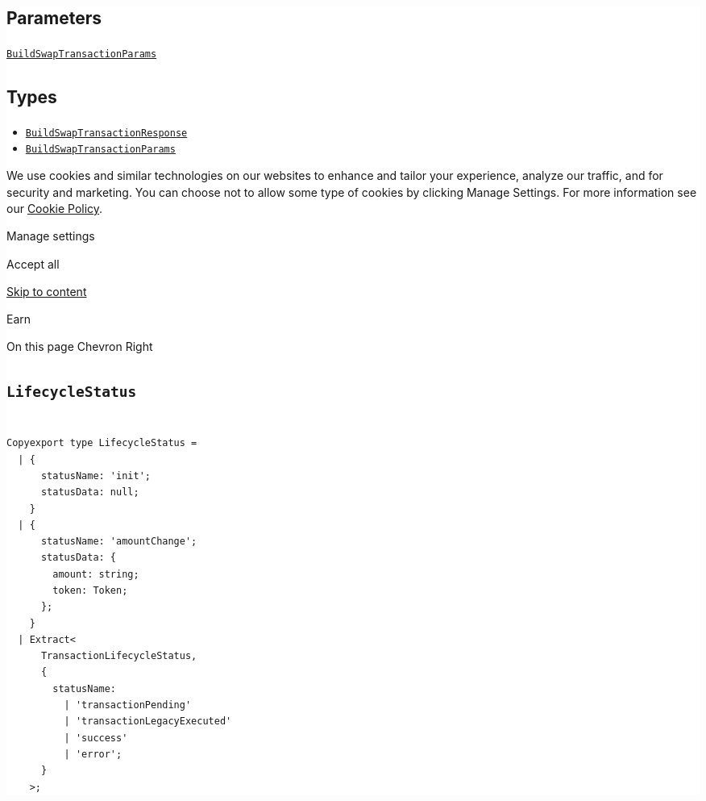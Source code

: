 ## Parameters

[`BuildSwapTransactionParams`](https://docs.base.org/builderkits/onchainkit/api/types#buildswaptransactionparams)

## Types

- [`BuildSwapTransactionResponse`](https://docs.base.org/builderkits/onchainkit/api/types#buildswaptransactionresponse)
- [`BuildSwapTransactionParams`](https://docs.base.org/builderkits/onchainkit/api/types#buildswaptransactionparams)

We use cookies and similar technologies on our websites to enhance and tailor your experience, analyze our traffic, and for security and marketing. You can choose not to allow some type of cookies by clicking Manage Settings. For more information see our [Cookie Policy](https://docs.base.org/cookie-policy).

Manage settings

Accept all

[Skip to content](https://docs.base.org/builderkits/onchainkit/earn/types#vocs-content)

Earn

On this page
Chevron Right

## `LifecycleStatus`

```vocs_Code

Copyexport type LifecycleStatus =
  | {
      statusName: 'init';
      statusData: null;
    }
  | {
      statusName: 'amountChange';
      statusData: {
        amount: string;
        token: Token;
      };
    }
  | Extract<
      TransactionLifecycleStatus,
      {
        statusName:
          | 'transactionPending'
          | 'transactionLegacyExecuted'
          | 'success'
          | 'error';
      }
    >;
```
